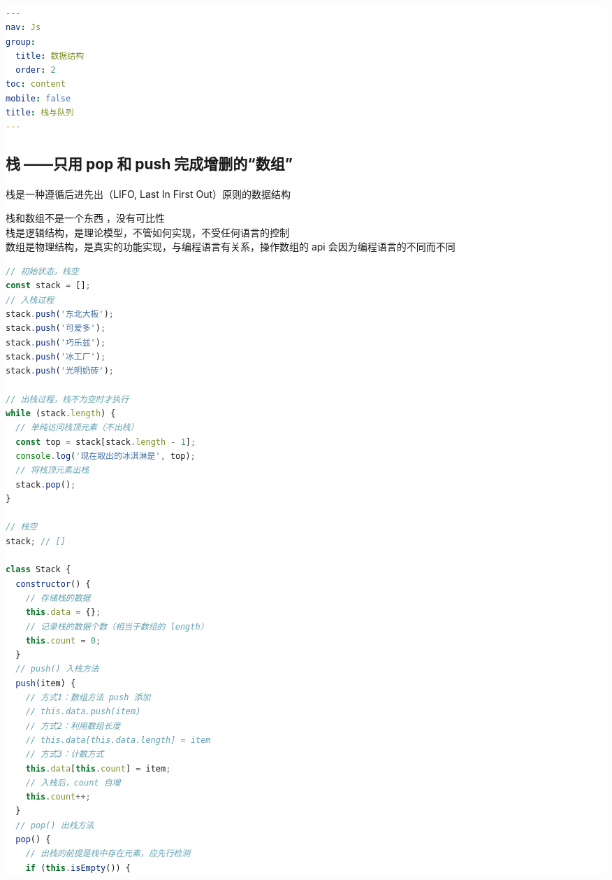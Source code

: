 ```yaml
---
nav: Js
group:
  title: 数据结构
  order: 2
toc: content
mobile: false
title: 栈与队列
---
```


## 栈 ——只用 pop 和 push 完成增删的“数组”

栈是一种遵循后进先出（LIFO, Last In First Out）原则的数据结构

栈和数组不是一个东西 ，没有可比性  
栈是逻辑结构，是理论模型，不管如何实现，不受任何语言的控制  
数组是物理结构，是真实的功能实现，与编程语言有关系，操作数组的 api 会因为编程语言的不同而不同

```js
// 初始状态，栈空
const stack = [];
// 入栈过程
stack.push('东北大板');
stack.push('可爱多');
stack.push('巧乐兹');
stack.push('冰工厂');
stack.push('光明奶砖');

// 出栈过程，栈不为空时才执行
while (stack.length) {
  // 单纯访问栈顶元素（不出栈）
  const top = stack[stack.length - 1];
  console.log('现在取出的冰淇淋是', top);
  // 将栈顶元素出栈
  stack.pop();
}

// 栈空
stack; // []

class Stack {
  constructor() {
    // 存储栈的数据
    this.data = {};
    // 记录栈的数据个数（相当于数组的 length）
    this.count = 0;
  }
  // push() 入栈方法
  push(item) {
    // 方式1：数组方法 push 添加
    // this.data.push(item)
    // 方式2：利用数组长度
    // this.data[this.data.length] = item
    // 方式3：计数方式
    this.data[this.count] = item;
    // 入栈后，count 自增
    this.count++;
  }
  // pop() 出栈方法
  pop() {
    // 出栈的前提是栈中存在元素，应先行检测
    if (this.isEmpty()) {
```